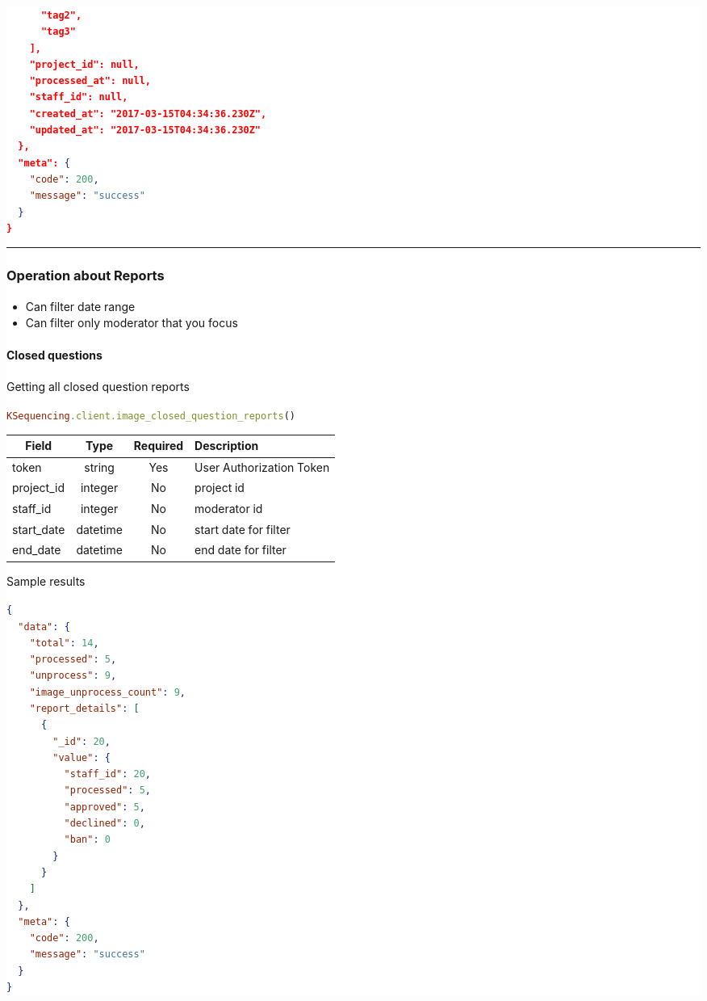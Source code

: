 ```json
      "tag2",
      "tag3"
    ],
    "project_id": null,
    "processed_at": null,
    "staff_id": null,
    "created_at": "2017-03-15T04:34:36.230Z",
    "updated_at": "2017-03-15T04:34:36.230Z"
  },
  "meta": {
    "code": 200,
    "message": "success"
  }
}
```
---
### Operation about Reports
* Can filter date range
* Can filter only moderator that you focus
#### Closed questions
Getting all closed question reports
```ruby
KSequencing.client.image_closed_question_reports()
```
| Field        | Type           | Required  | Description |
| ------------- |:-------------:| :----:| :-----|
| token     | 	string | Yes |User Authorization Token|
| project_id	     | integer      |   No | project id|
|staff_id | integer     |    No | moderator id |
|start_date | datetime     |    No | start date for filter |
|end_date | datetime     |    No | end date for filter |

Sample results
```json
{
  "data": {
    "total": 14,
    "processed": 5,
    "unprocess": 9,
    "image_unprocess_count": 9,
    "report_details": [
      {
        "_id": 20,
        "value": {
          "staff_id": 20,
          "processed": 5,
          "approved": 5,
          "declined": 0,
          "ban": 0
        }
      }
    ]
  },
  "meta": {
    "code": 200,
    "message": "success"
  }
}
```